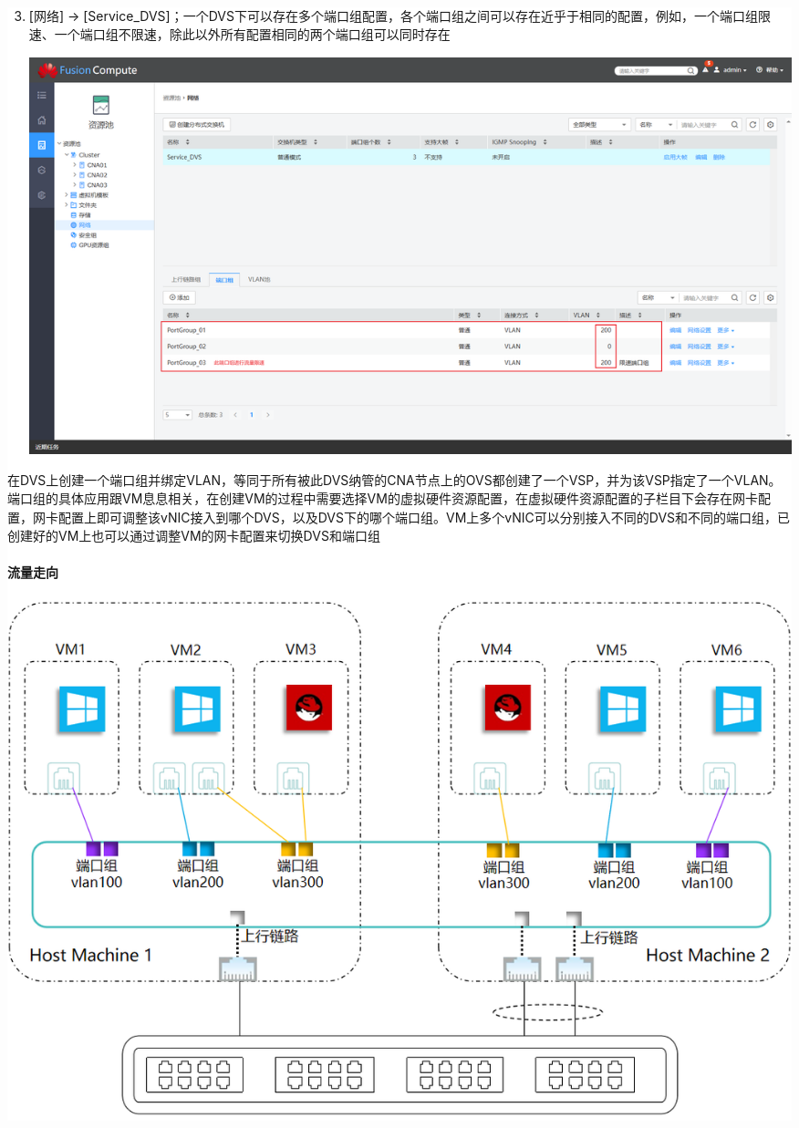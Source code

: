 3. [网络] -> [Service_DVS]；一个DVS下可以存在多个端口组配置，各个端口组之间可以存在近乎于相同的配置，例如，一个端口组限速、一个端口组不限速，除此以外所有配置相同的两个端口组可以同时存在

    ![FC端口组-3](./image/HCIA/FC%E7%AB%AF%E5%8F%A3%E7%BB%84-3.png)

在DVS上创建一个端口组并绑定VLAN，等同于所有被此DVS纳管的CNA节点上的OVS都创建了一个VSP，并为该VSP指定了一个VLAN。端口组的具体应用跟VM息息相关，在创建VM的过程中需要选择VM的虚拟硬件资源配置，在虚拟硬件资源配置的子栏目下会存在网卡配置，网卡配置上即可调整该vNIC接入到哪个DVS，以及DVS下的哪个端口组。VM上多个vNIC可以分别接入不同的DVS和不同的端口组，已创建好的VM上也可以通过调整VM的网卡配置来切换DVS和端口组

#### 流量走向

![FC网络架构](./image/HCIA/FC%E7%BD%91%E7%BB%9C%E6%9E%B6%E6%9E%84.png)
